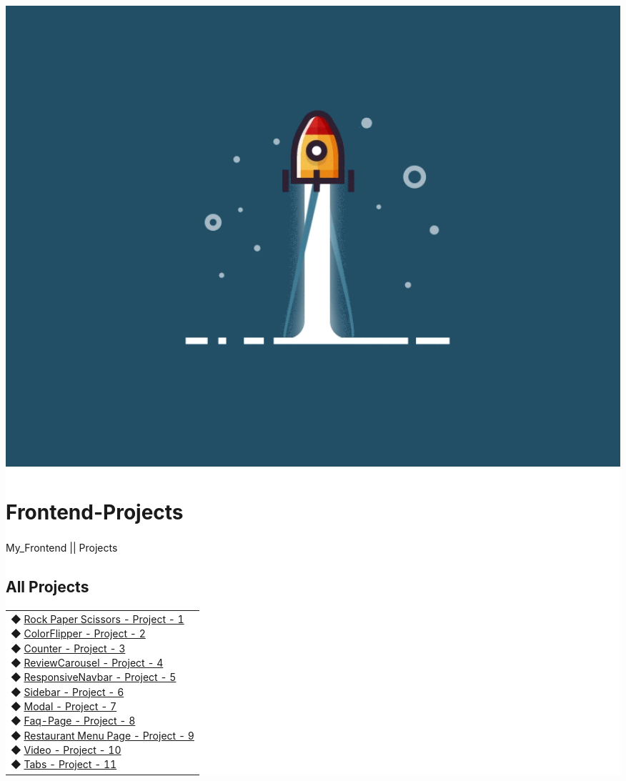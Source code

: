 <img width="100%" src="./Rock-Paper-Scissors/img/main.gif" alt="Frontend-Projects" />

# Frontend-Projects
My_Frontend || Projects

## All Projects

<table>
<tr>
<td>
	◆ <a href="https://github.com/tolqinov-o/Frontend-HTML-CSS-JS-Projects/tree/main/Rock-Paper-Scissors/" target="_blank">Rock Paper Scissors - Project - 1</a><br>
	◆ <a href="https://github.com/tolqinov-o/Frontend-HTML-CSS-JS-Projects/tree/main/ColorFlipper/" target="_blank">ColorFlipper - Project - 2</a><br>
	◆ <a href="https://github.com/tolqinov-o/Frontend-HTML-CSS-JS-Projects/tree/main/Counter/" target="_blank">Counter - Project - 3</a><br>
	◆ <a href="https://github.com/tolqinov-o/Frontend-HTML-CSS-JS-Projects/tree/main/ReviewCarousel/" target="_blank">ReviewCarousel - Project - 4</a><br>
	◆ <a href="https://github.com/tolqinov-o/Frontend-HTML-CSS-JS-Projects/tree/main/ResponsiveNavbar/" target="_blank">ResponsiveNavbar - Project - 5</a><br>
	◆ <a href="https://github.com/tolqinov-o/Frontend-HTML-CSS-JS-Projects/tree/main/Sidebar/" target="_blank">Sidebar - Project - 6</a><br>
	◆ <a href="https://github.com/tolqinov-o/Frontend-HTML-CSS-JS-Projects/tree/main/Modal/" target="_blank">Modal - Project - 7</a><br>
	◆ <a href="https://github.com/tolqinov-o/Frontend-HTML-CSS-JS-Projects/tree/main/faq-page/" target="_blank">Faq-Page - Project - 8</a><br>
	◆ <a href="https://github.com/tolqinov-o/Frontend-HTML-CSS-JS-Projects/tree/main/RestaurantMenu-Page/" target="_blank">Restaurant Menu Page - Project - 9</a><br>
	◆ <a href="https://github.com/tolqinov-o/Frontend-HTML-CSS-JS-Projects/tree/main/Video/" target="_blank">Video - Project - 10</a><br>
	◆ <a href="https://github.com/tolqinov-o/Frontend-HTML-CSS-JS-Projects/tree/main/Tabs/" target="_blank">Tabs - Project - 11</a><br>